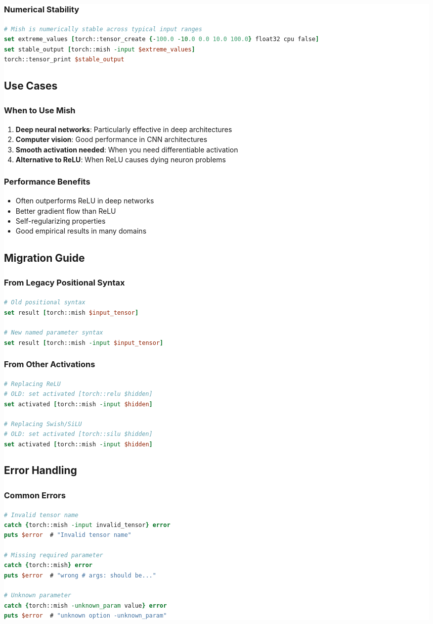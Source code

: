 ### Numerical Stability
```tcl
# Mish is numerically stable across typical input ranges
set extreme_values [torch::tensor_create {-100.0 -10.0 0.0 10.0 100.0} float32 cpu false]
set stable_output [torch::mish -input $extreme_values]
torch::tensor_print $stable_output
```

## Use Cases

### When to Use Mish
1. **Deep neural networks**: Particularly effective in deep architectures
2. **Computer vision**: Good performance in CNN architectures
3. **Smooth activation needed**: When you need differentiable activation
4. **Alternative to ReLU**: When ReLU causes dying neuron problems

### Performance Benefits
- Often outperforms ReLU in deep networks
- Better gradient flow than ReLU
- Self-regularizing properties
- Good empirical results in many domains

## Migration Guide

### From Legacy Positional Syntax
```tcl
# Old positional syntax
set result [torch::mish $input_tensor]

# New named parameter syntax
set result [torch::mish -input $input_tensor]
```

### From Other Activations
```tcl
# Replacing ReLU
# OLD: set activated [torch::relu $hidden]
set activated [torch::mish -input $hidden]

# Replacing Swish/SiLU
# OLD: set activated [torch::silu $hidden]
set activated [torch::mish -input $hidden]
```

## Error Handling

### Common Errors
```tcl
# Invalid tensor name
catch {torch::mish -input invalid_tensor} error
puts $error  # "Invalid tensor name"

# Missing required parameter
catch {torch::mish} error
puts $error  # "wrong # args: should be..."

# Unknown parameter
catch {torch::mish -unknown_param value} error
puts $error  # "unknown option -unknown_param"
```
